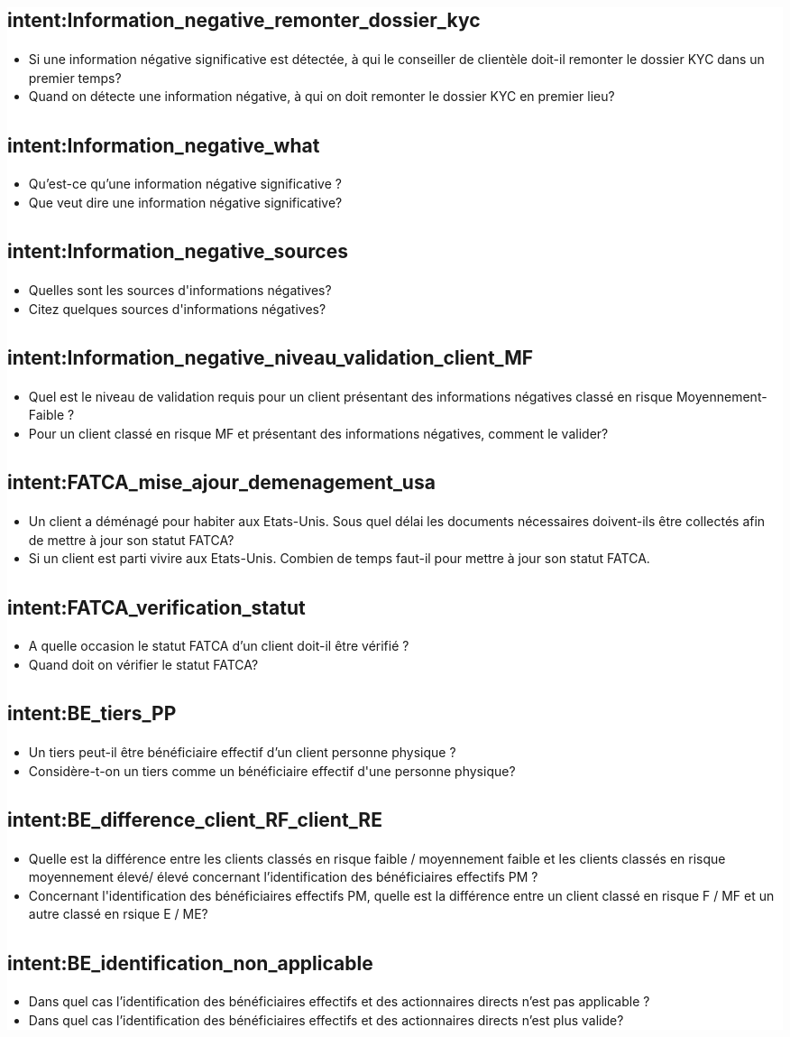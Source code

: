 ## intent:Information_negative_remonter_dossier_kyc
- Si une information négative significative est détectée, à qui le conseiller de clientèle doit-il remonter le dossier KYC dans un premier temps?
- Quand on détecte une information négative, à qui on doit remonter le dossier KYC en premier lieu?

## intent:Information_negative_what
- Qu’est-ce qu’une information négative significative ?
- Que veut dire une information négative significative?

## intent:Information_negative_sources
- Quelles sont les sources d'informations négatives?
- Citez quelques sources d'informations négatives?

## intent:Information_negative_niveau_validation_client_MF
- Quel est le niveau de validation requis pour un client présentant des informations négatives classé en risque Moyennement-Faible ? 
- Pour un client classé en risque MF et présentant des informations négatives, comment le valider?

## intent:FATCA_mise_ajour_demenagement_usa
- Un client a déménagé pour habiter aux Etats-Unis. Sous quel délai les documents nécessaires doivent-ils être collectés  afin de mettre à jour son statut FATCA?
- Si un client est parti vivire aux Etats-Unis. Combien de temps faut-il pour mettre à jour son statut FATCA.

## intent:FATCA_verification_statut
- A quelle occasion le statut FATCA d’un client doit-il être vérifié ?
- Quand doit on vérifier le statut FATCA?

## intent:BE_tiers_PP
- Un tiers peut-il être bénéficiaire effectif d’un client personne physique ?
- Considère-t-on un tiers comme un bénéficiaire effectif d'une personne physique?

## intent:BE_difference_client_RF_client_RE
- Quelle est la différence entre les clients classés en risque faible / moyennement faible et les clients classés en risque moyennement élevé/ élevé concernant l’identification des bénéficiaires effectifs PM ?
- Concernant l'identification des bénéficiaires effectifs PM, quelle est la différence entre un client classé en risque F / MF et un autre classé en rsique E / ME?

## intent:BE_identification_non_applicable
- Dans quel cas l’identification des bénéficiaires effectifs et des actionnaires directs n’est pas applicable ?
- Dans quel cas l’identification des bénéficiaires effectifs et des actionnaires directs n’est plus valide?
